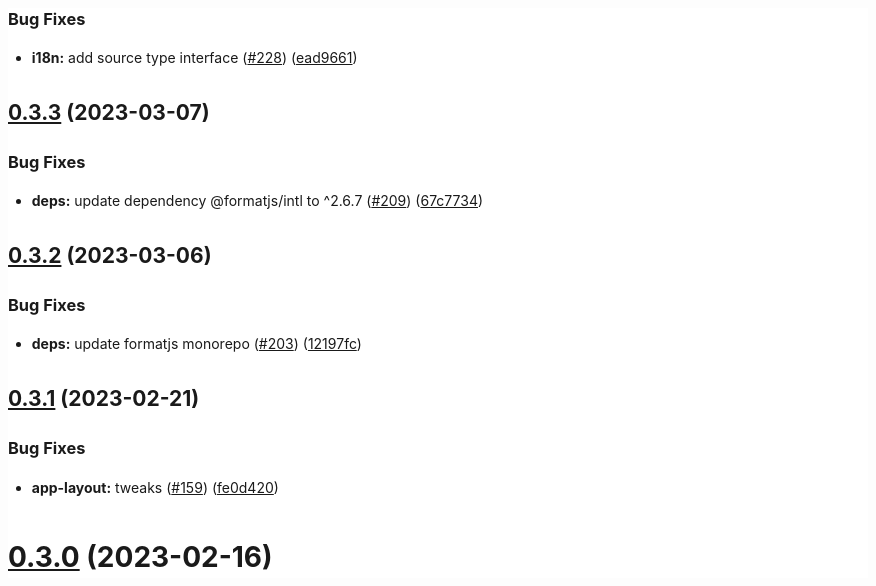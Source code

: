 
### Bug Fixes

* **i18n:** add source type interface ([#228](https://github.com/Kong/public-ui-components/issues/228)) ([ead9661](https://github.com/Kong/public-ui-components/commit/ead96617bf1d625edff02c985dccf42ed7a1ba34))





## [0.3.3](https://github.com/Kong/public-ui-components/compare/@kong-ui-public/i18n@0.3.2...@kong-ui-public/i18n@0.3.3) (2023-03-07)


### Bug Fixes

* **deps:** update dependency @formatjs/intl to ^2.6.7 ([#209](https://github.com/Kong/public-ui-components/issues/209)) ([67c7734](https://github.com/Kong/public-ui-components/commit/67c77345188b262234888da607f2cbcd47c2a17f))





## [0.3.2](https://github.com/Kong/public-ui-components/compare/@kong-ui-public/i18n@0.3.1...@kong-ui-public/i18n@0.3.2) (2023-03-06)


### Bug Fixes

* **deps:** update formatjs monorepo ([#203](https://github.com/Kong/public-ui-components/issues/203)) ([12197fc](https://github.com/Kong/public-ui-components/commit/12197fc7aa9679d53073fe4510d6443047a1d2b0))





## [0.3.1](https://github.com/Kong/public-ui-components/compare/@kong-ui-public/i18n@0.3.0...@kong-ui-public/i18n@0.3.1) (2023-02-21)


### Bug Fixes

* **app-layout:** tweaks ([#159](https://github.com/Kong/public-ui-components/issues/159)) ([fe0d420](https://github.com/Kong/public-ui-components/commit/fe0d4201bdce3b0a56635ba21cb5a2c39ad4b9c4))





# [0.3.0](https://github.com/Kong/public-ui-components/compare/@kong-ui-public/i18n@0.2.8...@kong-ui-public/i18n@0.3.0) (2023-02-16)
